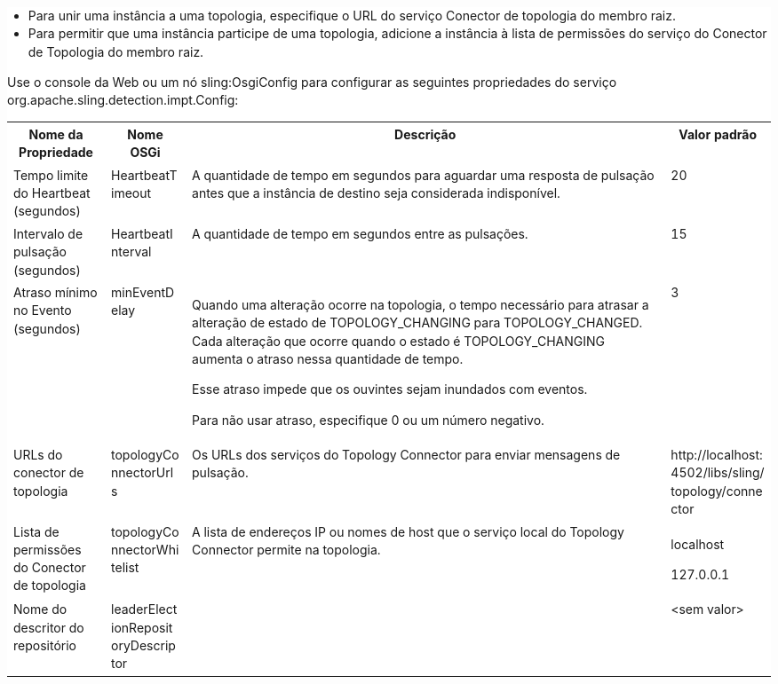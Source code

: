 * Para unir uma instância a uma topologia, especifique o URL do serviço Conector de topologia do membro raiz.
* Para permitir que uma instância participe de uma topologia, adicione a instância à lista de permissões do serviço do Conector de Topologia do membro raiz.

Use o console da Web ou um nó sling:OsgiConfig para configurar as seguintes propriedades do serviço org.apache.sling.detection.impt.Config:

<table>
 <tbody>
  <tr>
   <th>Nome da Propriedade</th>
   <th>Nome OSGi</th>
   <th>Descrição</th>
   <th>Valor padrão</th>
  </tr>
  <tr>
   <td>Tempo limite do Heartbeat (segundos)</td>
   <td>HeartbeatTimeout</td>
   <td>A quantidade de tempo em segundos para aguardar uma resposta de pulsação antes que a instância de destino seja considerada indisponível. </td>
   <td>20</td>
  </tr>
  <tr>
   <td>Intervalo de pulsação (segundos)</td>
   <td>HeartbeatInterval</td>
   <td>A quantidade de tempo em segundos entre as pulsações.</td>
   <td>15</td>
  </tr>
  <tr>
   <td>Atraso mínimo no Evento (segundos)</td>
   <td>minEventDelay</td>
   <td><p>Quando uma alteração ocorre na topologia, o tempo necessário para atrasar a alteração de estado de TOPOLOGY_CHANGING para TOPOLOGY_CHANGED. Cada alteração que ocorre quando o estado é TOPOLOGY_CHANGING aumenta o atraso nessa quantidade de tempo.</p> <p>Esse atraso impede que os ouvintes sejam inundados com eventos. </p> <p>Para não usar atraso, especifique 0 ou um número negativo.</p> </td>
   <td>3</td>
  </tr>
  <tr>
   <td>URLs do conector de topologia</td>
   <td>topologyConnectorUrls</td>
   <td>Os URLs dos serviços do Topology Connector para enviar mensagens de pulsação.</td>
   <td>http://localhost:4502/libs/sling/topology/connector</td>
  </tr>
  <tr>
   <td>Lista de permissões do Conector de topologia</td>
   <td>topologyConnectorWhitelist</td>
   <td>A lista de endereços IP ou nomes de host que o serviço local do Topology Connector permite na topologia. </td>
   <td><p>localhost</p> <p>127.0.0.1</p> </td>
  </tr>
  <tr>
   <td>Nome do descritor do repositório</td>
   <td>leaderElectionRepositoryDescriptor</td>
   <td> </td>
   <td>&lt;sem valor&gt;</td>
  </tr>
 </tbody>
</table>
